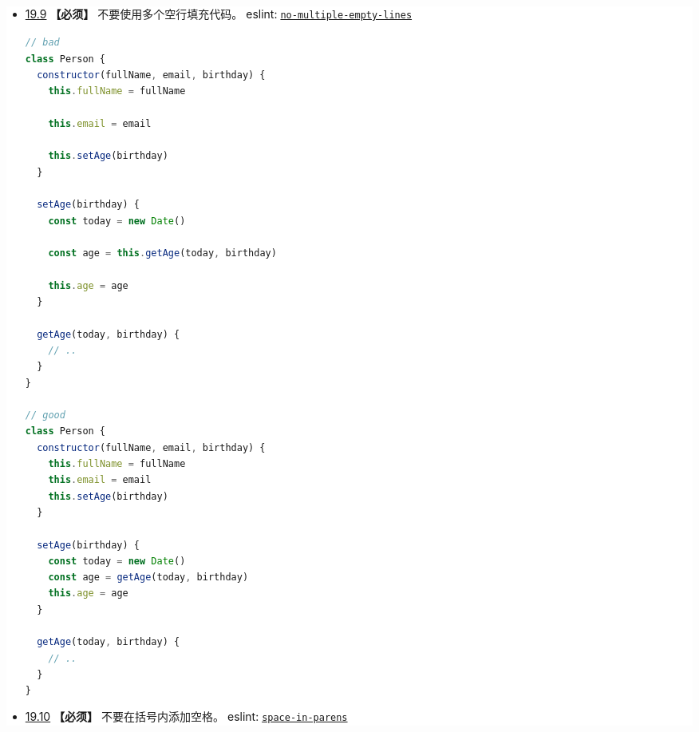 * [19.9](#whitespace--no-multiple-blanks) **【必须】** 不要使用多个空行填充代码。 eslint: [`no-multiple-empty-lines`](https://eslint.org/docs/rules/no-multiple-empty-lines)

  
  

  ```javascript
  // bad
  class Person {
    constructor(fullName, email, birthday) {
      this.fullName = fullName

      this.email = email

      this.setAge(birthday)
    }

    setAge(birthday) {
      const today = new Date()

      const age = this.getAge(today, birthday)

      this.age = age
    }

    getAge(today, birthday) {
      // ..
    }
  }

  // good
  class Person {
    constructor(fullName, email, birthday) {
      this.fullName = fullName
      this.email = email
      this.setAge(birthday)
    }

    setAge(birthday) {
      const today = new Date()
      const age = getAge(today, birthday)
      this.age = age
    }

    getAge(today, birthday) {
      // ..
    }
  }
  ```

* [19.10](#whitespace--in-parens) **【必须】** 不要在括号内添加空格。 eslint: [`space-in-parens`](https://eslint.org/docs/rules/space-in-parens.html)

  
